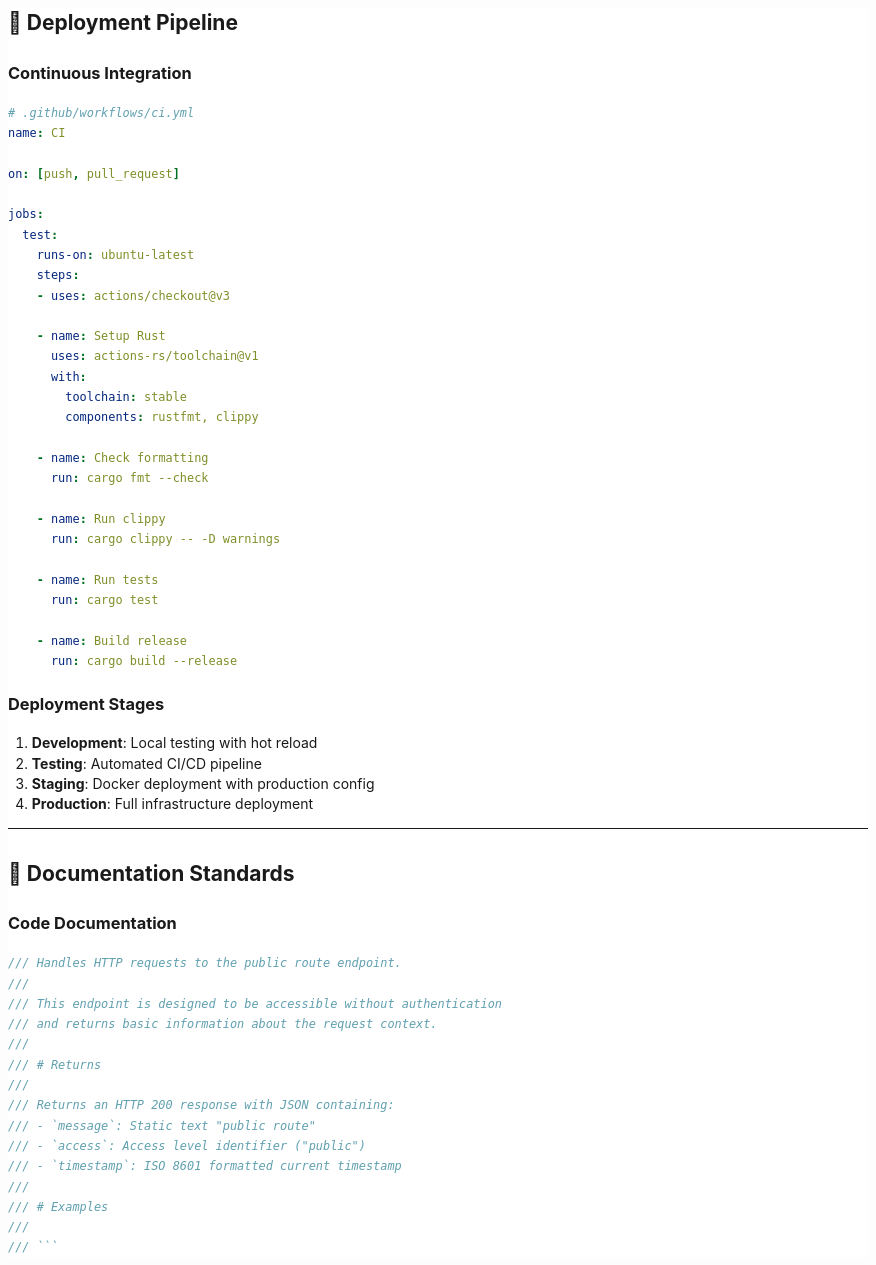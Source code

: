 
## 🚀 Deployment Pipeline

### Continuous Integration
```yaml
# .github/workflows/ci.yml
name: CI

on: [push, pull_request]

jobs:
  test:
    runs-on: ubuntu-latest
    steps:
    - uses: actions/checkout@v3
    
    - name: Setup Rust
      uses: actions-rs/toolchain@v1
      with:
        toolchain: stable
        components: rustfmt, clippy
    
    - name: Check formatting
      run: cargo fmt --check
    
    - name: Run clippy
      run: cargo clippy -- -D warnings
    
    - name: Run tests
      run: cargo test
    
    - name: Build release
      run: cargo build --release
```

### Deployment Stages
1. **Development**: Local testing with hot reload
2. **Testing**: Automated CI/CD pipeline
3. **Staging**: Docker deployment with production config
4. **Production**: Full infrastructure deployment

---

## 📝 Documentation Standards

### Code Documentation
```rust
/// Handles HTTP requests to the public route endpoint.
/// 
/// This endpoint is designed to be accessible without authentication
/// and returns basic information about the request context.
/// 
/// # Returns
/// 
/// Returns an HTTP 200 response with JSON containing:
/// - `message`: Static text "public route"
/// - `access`: Access level identifier ("public")
/// - `timestamp`: ISO 8601 formatted current timestamp
/// 
/// # Examples
/// 
/// ```
```